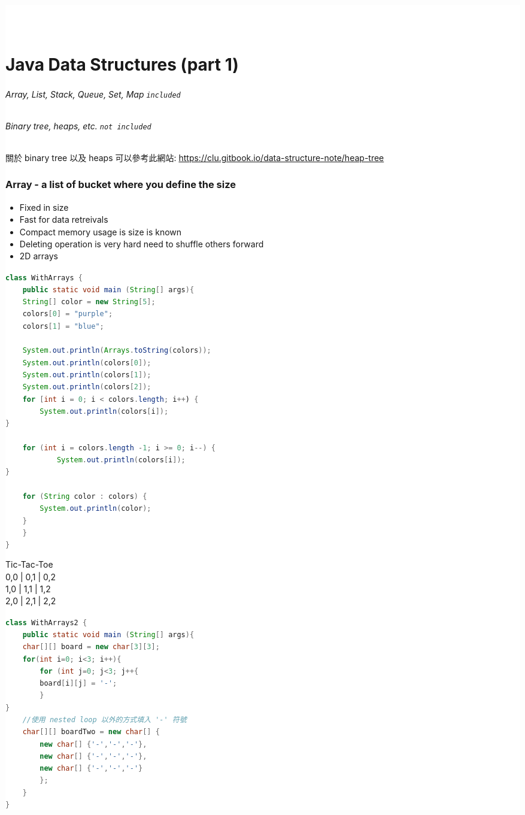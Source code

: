 

<br>
<br>

# Java Data Structures (part 1)
###### Array, List, Stack, Queue, Set, Map `included`
###### Binary tree, heaps, etc. `not included`
關於 binary tree 以及 heaps 可以參考此網站: https://clu.gitbook.io/data-structure-note/heap-tree


### Array - a list of bucket where you define the size
+  Fixed in size
+  Fast for data retreivals
+  Compact memory usage is size is known
+  Deleting operation is very hard
   need to shuffle others forward
+  2D arrays
```JAVA
class WithArrays {
    public static void main (String[] args){
	String[] color = new String[5];
	colors[0] = "purple";
	colors[1] = "blue";

	System.out.println(Arrays.toString(colors));
	System.out.println(colors[0]);
	System.out.println(colors[1]);
	System.out.println(colors[2]);
	for [int i = 0; i < colors.length; i++) {
    	System.out.println(colors[i]);
}

	for (int i = colors.length -1; i >= 0; i--) {
			System.out.println(colors[i]);
}

	for (String color : colors) {
		System.out.println(color);
	}
	}
}
```
Tic-Tac-Toe <br>
0,0	|	0,1	|	0,2 <br>
1,0	|	1,1	|	1,2 <br>
2,0	|	2,1	|	2,2
```JAVA
class WithArrays2 {
    public static void main (String[] args){
	char[][] board = new char[3][3];
	for(int i=0; i<3; i++){
		for (int j=0; j<3; j++{
		board[i][j] = '-';
		}
}
	//使用 nested loop 以外的方式填入 '-' 符號
	char[][] boardTwo = new char[] {
		new char[] {'-','-','-'},
		new char[] {'-','-','-'},
		new char[] {'-','-','-'}
		};
	}
}
```